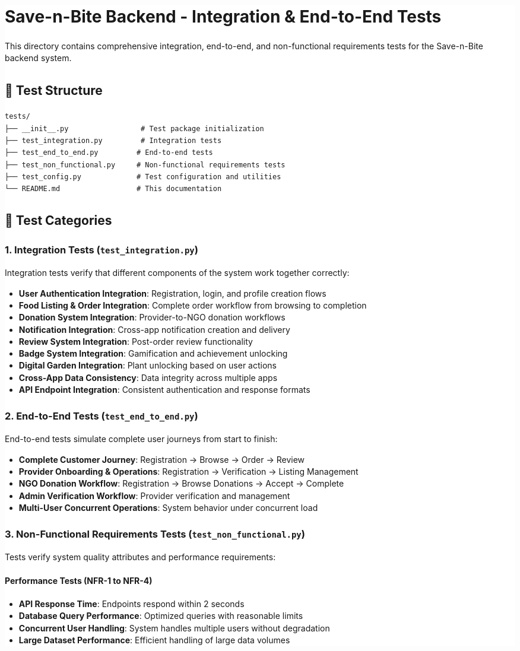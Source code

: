 # Save-n-Bite Backend - Integration & End-to-End Tests

This directory contains comprehensive integration, end-to-end, and non-functional requirements tests for the Save-n-Bite backend system.

## 📁 Test Structure

```
tests/
├── __init__.py                 # Test package initialization
├── test_integration.py         # Integration tests
├── test_end_to_end.py         # End-to-end tests
├── test_non_functional.py     # Non-functional requirements tests
├── test_config.py             # Test configuration and utilities
└── README.md                  # This documentation
```

## 🧪 Test Categories

### 1. Integration Tests (`test_integration.py`)

Integration tests verify that different components of the system work together correctly:

- **User Authentication Integration**: Registration, login, and profile creation flows
- **Food Listing & Order Integration**: Complete order workflow from browsing to completion
- **Donation System Integration**: Provider-to-NGO donation workflows
- **Notification Integration**: Cross-app notification creation and delivery
- **Review System Integration**: Post-order review functionality
- **Badge System Integration**: Gamification and achievement unlocking
- **Digital Garden Integration**: Plant unlocking based on user actions
- **Cross-App Data Consistency**: Data integrity across multiple apps
- **API Endpoint Integration**: Consistent authentication and response formats

### 2. End-to-End Tests (`test_end_to_end.py`)

End-to-end tests simulate complete user journeys from start to finish:

- **Complete Customer Journey**: Registration → Browse → Order → Review
- **Provider Onboarding & Operations**: Registration → Verification → Listing Management
- **NGO Donation Workflow**: Registration → Browse Donations → Accept → Complete
- **Admin Verification Workflow**: Provider verification and management
- **Multi-User Concurrent Operations**: System behavior under concurrent load

### 3. Non-Functional Requirements Tests (`test_non_functional.py`)

Tests verify system quality attributes and performance requirements:

#### Performance Tests (NFR-1 to NFR-4)
- **API Response Time**: Endpoints respond within 2 seconds
- **Database Query Performance**: Optimized queries with reasonable limits
- **Concurrent User Handling**: System handles multiple users without degradation
- **Large Dataset Performance**: Efficient handling of large data volumes
